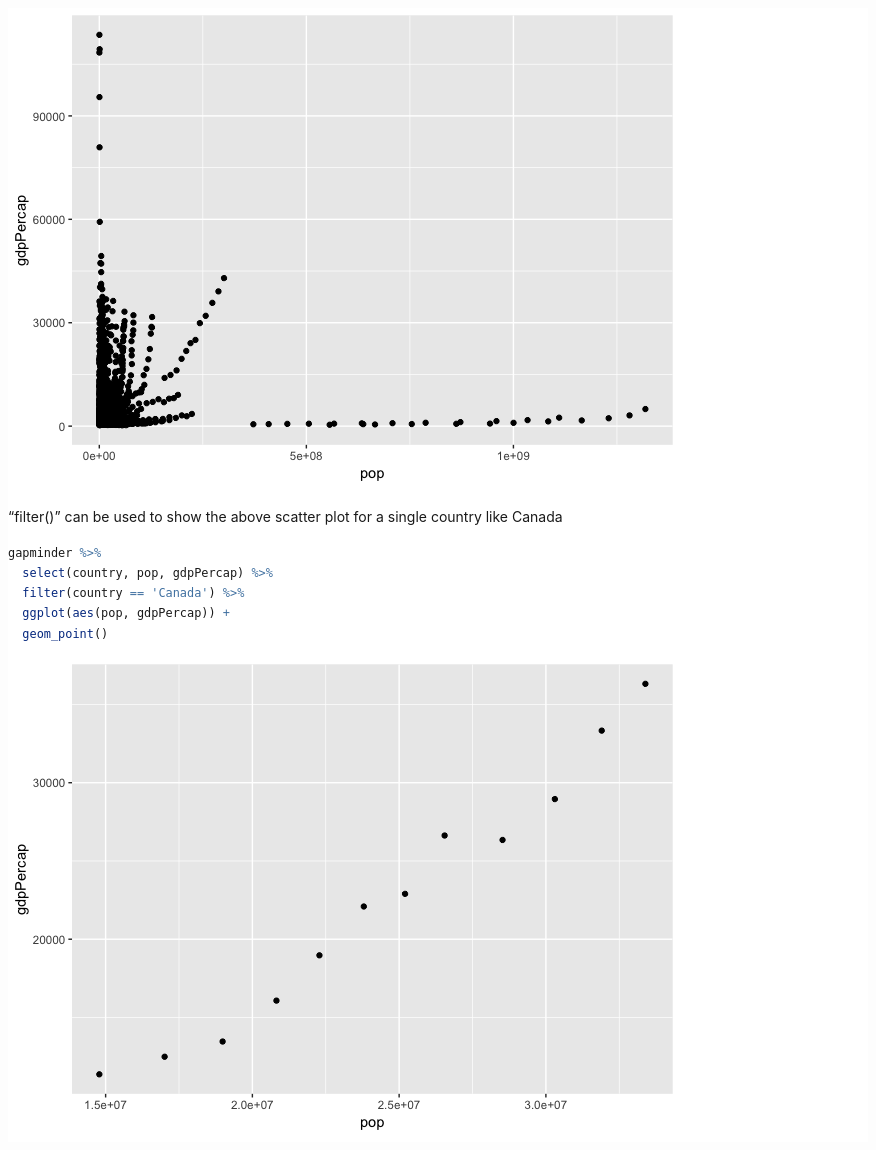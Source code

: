 ![](hw02_gapminder_files/figure-gfm/unnamed-chunk-14-1.png)

“filter()” can be used to show the above scatter plot for a single
country like Canada

``` r
gapminder %>% 
  select(country, pop, gdpPercap) %>% 
  filter(country == 'Canada') %>% 
  ggplot(aes(pop, gdpPercap)) + 
  geom_point()
```

![](hw02_gapminder_files/figure-gfm/unnamed-chunk-15-1.png)
